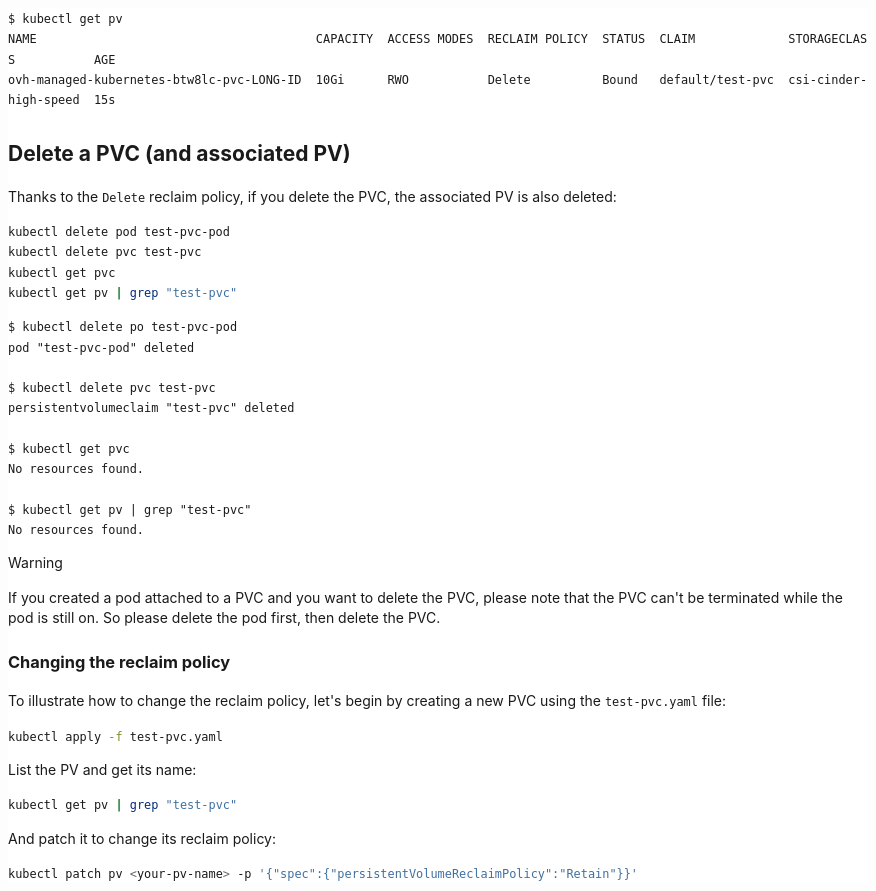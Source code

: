 ```console
$ kubectl get pv
NAME                                       CAPACITY  ACCESS MODES  RECLAIM POLICY  STATUS  CLAIM             STORAGECLASS           AGE
ovh-managed-kubernetes-btw8lc-pvc-LONG-ID  10Gi      RWO           Delete          Bound   default/test-pvc  csi-cinder-high-speed  15s
```

## Delete a PVC (and associated PV)

Thanks to the `Delete` reclaim policy, if you delete the PVC, the associated PV is also deleted:

```bash
kubectl delete pod test-pvc-pod
kubectl delete pvc test-pvc
kubectl get pvc
kubectl get pv | grep "test-pvc"
```

```console
$ kubectl delete po test-pvc-pod
pod "test-pvc-pod" deleted

$ kubectl delete pvc test-pvc
persistentvolumeclaim "test-pvc" deleted

$ kubectl get pvc
No resources found.

$ kubectl get pv | grep "test-pvc"
No resources found.
```

> [!warning]
>
> If you created a pod attached to a PVC and you want to delete the PVC, please note that the PVC can't be terminated while the pod is still on. 
> So please delete the pod first, then delete the PVC.

### Changing the reclaim policy

To illustrate how to change the reclaim policy, let's begin by creating a new PVC using the `test-pvc.yaml` file:

```bash
kubectl apply -f test-pvc.yaml
```

List the PV and get its name:

```bash
kubectl get pv | grep "test-pvc"
```

And patch it to change its reclaim policy:

```bash
kubectl patch pv <your-pv-name> -p '{"spec":{"persistentVolumeReclaimPolicy":"Retain"}}'
```
